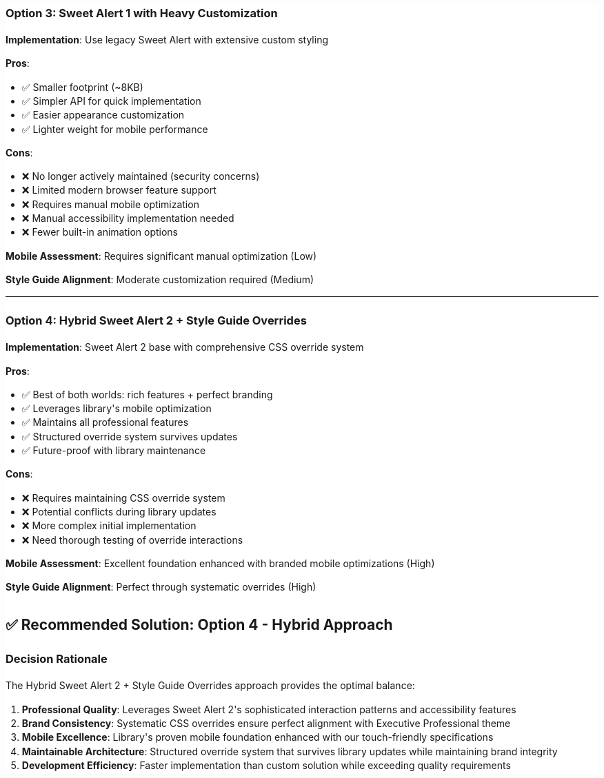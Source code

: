 ### Option 3: Sweet Alert 1 with Heavy Customization
**Implementation**: Use legacy Sweet Alert with extensive custom styling

**Pros**:
- ✅ Smaller footprint (~8KB)
- ✅ Simpler API for quick implementation
- ✅ Easier appearance customization
- ✅ Lighter weight for mobile performance

**Cons**:
- ❌ No longer actively maintained (security concerns)
- ❌ Limited modern browser feature support
- ❌ Requires manual mobile optimization
- ❌ Manual accessibility implementation needed
- ❌ Fewer built-in animation options

**Mobile Assessment**: Requires significant manual optimization (Low)

**Style Guide Alignment**: Moderate customization required (Medium)

---

### Option 4: Hybrid Sweet Alert 2 + Style Guide Overrides
**Implementation**: Sweet Alert 2 base with comprehensive CSS override system

**Pros**:
- ✅ Best of both worlds: rich features + perfect branding
- ✅ Leverages library's mobile optimization
- ✅ Maintains all professional features
- ✅ Structured override system survives updates
- ✅ Future-proof with library maintenance

**Cons**:
- ❌ Requires maintaining CSS override system
- ❌ Potential conflicts during library updates
- ❌ More complex initial implementation
- ❌ Need thorough testing of override interactions

**Mobile Assessment**: Excellent foundation enhanced with branded mobile optimizations (High)

**Style Guide Alignment**: Perfect through systematic overrides (High)

## ✅ Recommended Solution: Option 4 - Hybrid Approach

### Decision Rationale
The Hybrid Sweet Alert 2 + Style Guide Overrides approach provides the optimal balance:

1. **Professional Quality**: Leverages Sweet Alert 2's sophisticated interaction patterns and accessibility features
2. **Brand Consistency**: Systematic CSS overrides ensure perfect alignment with Executive Professional theme
3. **Mobile Excellence**: Library's proven mobile foundation enhanced with our touch-friendly specifications
4. **Maintainable Architecture**: Structured override system that survives library updates while maintaining brand integrity
5. **Development Efficiency**: Faster implementation than custom solution while exceeding quality requirements
